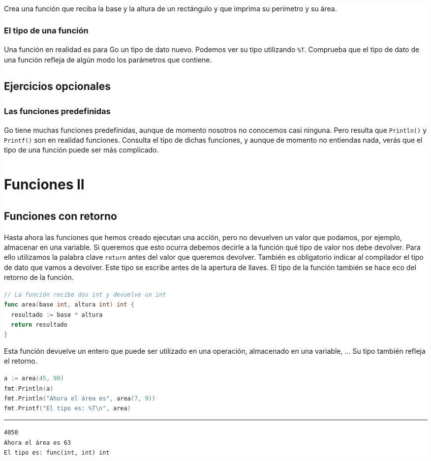 Crea una función que reciba la base y la altura de un rectángulo y que imprima su perímetro y su área.

### El tipo de una función

Una función en realidad es para Go un tipo de dato nuevo. Podemos ver su tipo utilizando `%T`. Comprueba que el tipo de dato de una función refleja de algún modo los parámetros que contiene.


## Ejercicios opcionales

### Las funciones predefinidas

Go tiene muchas funciones predefinidas, aunque de momento nosotros no conocemos casi ninguna. Pero resulta que `Println()` y `Printf()` son en realidad funciones. Consulta el tipo de dichas funciones, y aunque de momento no entiendas nada, verás que el tipo de una función puede ser más complicado.


# Funciones II

## Funciones con retorno

Hasta ahora las funciones que hemos creado ejecutan una acción, pero no devuelven un valor que podamos, por ejemplo, almacenar en una variable. Si queremos que esto ocurra debemos decirle a la función qué tipo de valor nos debe devolver. Para ello utilizamos la palabra clave `return` antes del valor que queremos devolver. También es obligatorio indicar al compilador el tipo de dato que vamos a devolver. Este tipo se escribe antes de la apertura de llaves. El tipo de la función también se hace eco del retorno de la función.

```go
// La función recibe dos int y devuelve un int
func area(base int, altura int) int {
  resultado := base * altura
  return resultado
}
```

Esta función devuelve un entero que puede ser utilizado en una operación, almacenado en una variable, … Su tipo también refleja el retorno.

```go
a := area(45, 90)
fmt.Println(a)
fmt.Println("Ahora el área es", area(7, 9))
fmt.Printf("El tipo es: %T\n", area)
```

---

```tex
4050
Ahora el área es 63
El tipo es: func(int, int) int
```
